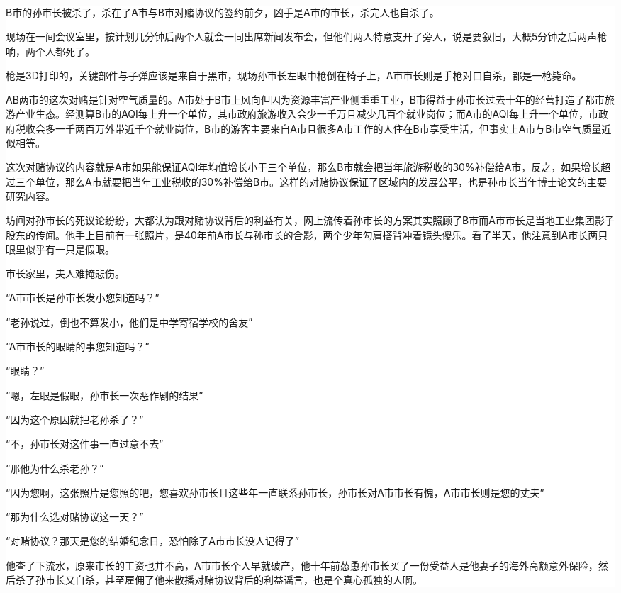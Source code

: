 B市的孙市长被杀了，杀在了A市与B市对赌协议的签约前夕，凶手是A市的市长，杀完人也自杀了。

现场在一间会议室里，按计划几分钟后两个人就会一同出席新闻发布会，但他们两人特意支开了旁人，说是要叙旧，大概5分钟之后两声枪响，两个人都死了。

枪是3D打印的，关键部件与子弹应该是来自于黑市，现场孙市长左眼中枪倒在椅子上，A市市长则是手枪对口自杀，都是一枪毙命。

AB两市的这次对赌是针对空气质量的。A市处于B市上风向但因为资源丰富产业侧重重工业，B市得益于孙市长过去十年的经营打造了都市旅游产业生态。经测算B市的AQI每上升一个单位，其市政府旅游收入会少一千万且减少几百个就业岗位；而A市的AQI每上升一个单位，市政府税收会多一千两百万外带近千个就业岗位，B市的游客主要来自A市且很多A市工作的人住在B市享受生活，但事实上A市与B市空气质量近似相等。

这次对赌协议的内容就是A市如果能保证AQI年均值增长小于三个单位，那么B市就会把当年旅游税收的30%补偿给A市，反之，如果增长超过三个单位，那么A市就要把当年工业税收的30%补偿给B市。这样的对赌协议保证了区域内的发展公平，也是孙市长当年博士论文的主要研究内容。

坊间对孙市长的死议论纷纷，大都认为跟对赌协议背后的利益有关，网上流传着孙市长的方案其实照顾了B市而A市市长是当地工业集团影子股东的传闻。他手上目前有一张照片，是40年前A市长与孙市长的合影，两个少年勾肩搭背冲着镜头傻乐。看了半天，他注意到A市长两只眼里似乎有一只是假眼。

市长家里，夫人难掩悲伤。

“A市市长是孙市长发小您知道吗？”

“老孙说过，倒也不算发小，他们是中学寄宿学校的舍友”

“A市市长的眼睛的事您知道吗？”

“眼睛？”

“嗯，左眼是假眼，孙市长一次恶作剧的结果”

“因为这个原因就把老孙杀了？”

“不，孙市长对这件事一直过意不去”

“那他为什么杀老孙？”

“因为您啊，这张照片是您照的吧，您喜欢孙市长且这些年一直联系孙市长，孙市长对A市市长有愧，A市市长则是您的丈夫”

“那为什么选对赌协议这一天？”

“对赌协议？那天是您的结婚纪念日，恐怕除了A市市长没人记得了”

他查了下流水，原来市长的工资也并不高，A市市长个人早就破产，他十年前怂恿孙市长买了一份受益人是他妻子的海外高额意外保险，然后杀了孙市长又自杀，甚至雇佣了他来散播对赌协议背后的利益谣言，也是个真心孤独的人啊。
